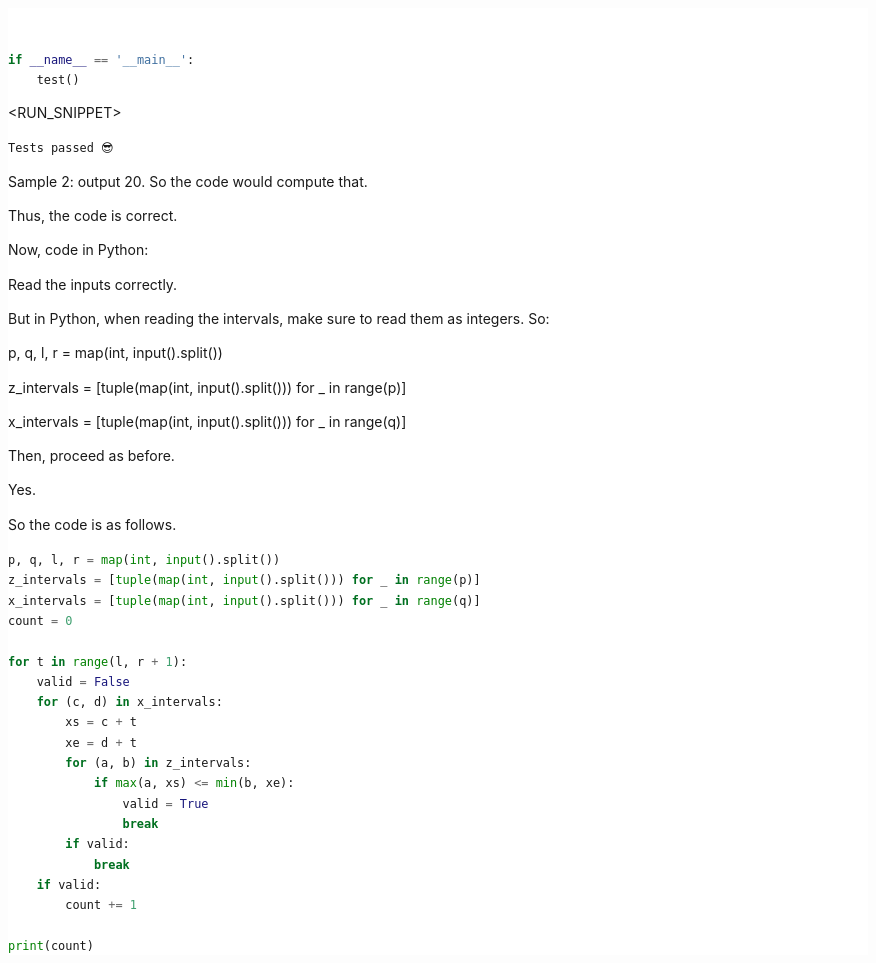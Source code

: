 ```python


if __name__ == '__main__':
    test()


```

<RUN_SNIPPET>
```output
Tests passed 😎

```

Sample 2: output 20. So the code would compute that.

Thus, the code is correct.

Now, code in Python:

Read the inputs correctly.

But in Python, when reading the intervals, make sure to read them as integers. So:

p, q, l, r = map(int, input().split())

z_intervals = [tuple(map(int, input().split())) for _ in range(p)]

x_intervals = [tuple(map(int, input().split())) for _ in range(q)]

Then, proceed as before.

Yes.

So the code is as follows.
</think>

```python
p, q, l, r = map(int, input().split())
z_intervals = [tuple(map(int, input().split())) for _ in range(p)]
x_intervals = [tuple(map(int, input().split())) for _ in range(q)]
count = 0

for t in range(l, r + 1):
    valid = False
    for (c, d) in x_intervals:
        xs = c + t
        xe = d + t
        for (a, b) in z_intervals:
            if max(a, xs) <= min(b, xe):
                valid = True
                break
        if valid:
            break
    if valid:
        count += 1

print(count)
```
